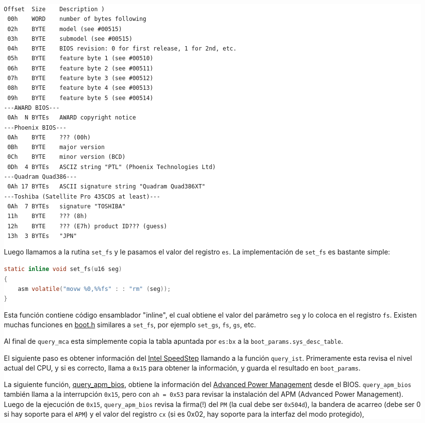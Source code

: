 ```
Offset	Size	Description	)
 00h	WORD	number of bytes following
 02h	BYTE	model (see #00515)
 03h	BYTE	submodel (see #00515)
 04h	BYTE	BIOS revision: 0 for first release, 1 for 2nd, etc.
 05h	BYTE	feature byte 1 (see #00510)
 06h	BYTE	feature byte 2 (see #00511)
 07h	BYTE	feature byte 3 (see #00512)
 08h	BYTE	feature byte 4 (see #00513)
 09h	BYTE	feature byte 5 (see #00514)
---AWARD BIOS---
 0Ah  N BYTEs	AWARD copyright notice
---Phoenix BIOS---
 0Ah	BYTE	??? (00h)
 0Bh	BYTE	major version
 0Ch	BYTE	minor version (BCD)
 0Dh  4 BYTEs	ASCIZ string "PTL" (Phoenix Technologies Ltd)
---Quadram Quad386---
 0Ah 17 BYTEs	ASCII signature string "Quadram Quad386XT"
---Toshiba (Satellite Pro 435CDS at least)---
 0Ah  7 BYTEs	signature "TOSHIBA"
 11h	BYTE	??? (8h)
 12h	BYTE	??? (E7h) product ID??? (guess)
 13h  3 BYTEs	"JPN"
 ```
 
Luego llamamos a la rutina `set_fs` y le pasamos el valor del registro `es`. La implementación de `set_fs` es bastante simple:

```c
static inline void set_fs(u16 seg)
{
	asm volatile("movw %0,%%fs" : : "rm" (seg));
}
```

Esta función contiene código ensamblador "inline", el cual obtiene el valor del parámetro `seg` y lo coloca en el registro `fs`. Existen muchas funciones en [boot.h](https://github.com/torvalds/linux/blob/master/arch/x86/boot/boot.h) similares a `set_fs`, por ejemplo `set_gs`, `fs`, `gs`, etc.

Al final de `query_mca` esta simplemente copia la tabla apuntada por `es:bx` a la `boot_params.sys_desc_table`.

El siguiente paso es obtener información del [Intel SpeedStep](http://en.wikipedia.org/wiki/SpeedStep) llamando a la función `query_ist`. Primeramente esta revisa el nivel actual del CPU, y si es correcto, llama a `0x15` para obtener la información, y guarda el resultado en `boot_params`.

La siguiente función, [query_apm_bios](https://github.com/torvalds/linux/blob/master/arch/x86/boot/apm.c#L21), obtiene la información del [Advanced Power Management](http://en.wikipedia.org/wiki/Advanced_Power_Management) desde el BIOS. `query_apm_bios` también llama a la interrupción `0x15`, pero con `ah = 0x53` para revisar la instalación del APM (Advanced Power Management). Luego de la ejecución de `0x15`, `query_apm_bios` revisa la firma(!) del `PM` (la cual debe ser `0x504d`), la bandera de acarreo (debe ser 0 si hay soporte para el `APM`) y el valor del registro `cx` (si es 0x02, hay soporte para la interfaz del modo protegido),
